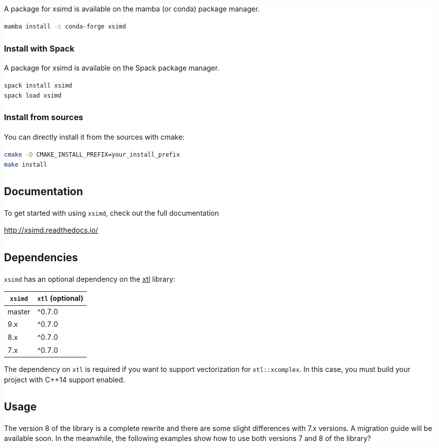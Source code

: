 A package for xsimd is available on the mamba (or conda) package manager.

```bash
mamba install -c conda-forge xsimd
```

### Install with Spack

A package for xsimd is available on the Spack package manager.

```bash
spack install xsimd
spack load xsimd
```

### Install from sources

You can directly install it from the sources with cmake:

```bash
cmake -D CMAKE_INSTALL_PREFIX=your_install_prefix
make install
```

## Documentation

To get started with using `xsimd`, check out the full documentation

http://xsimd.readthedocs.io/

## Dependencies

`xsimd` has an optional dependency on the [xtl](https://github.com/xtensor-stack/xtl) library:

| `xsimd` | `xtl` (optional) |
|---------|------------------|
|  master |     ^0.7.0       |
|  9.x    |     ^0.7.0       |
|  8.x    |     ^0.7.0       |
|  7.x    |     ^0.7.0       |

The dependency on `xtl` is required if you want to support vectorization for `xtl::xcomplex`. In this case, you must build your project with C++14 support enabled.

## Usage

The version 8 of the library is a complete rewrite and there are some slight differences with 7.x versions.
A migration guide will be available soon. In the meanwhile, the following examples show how to use both versions
7 and 8 of the library?
